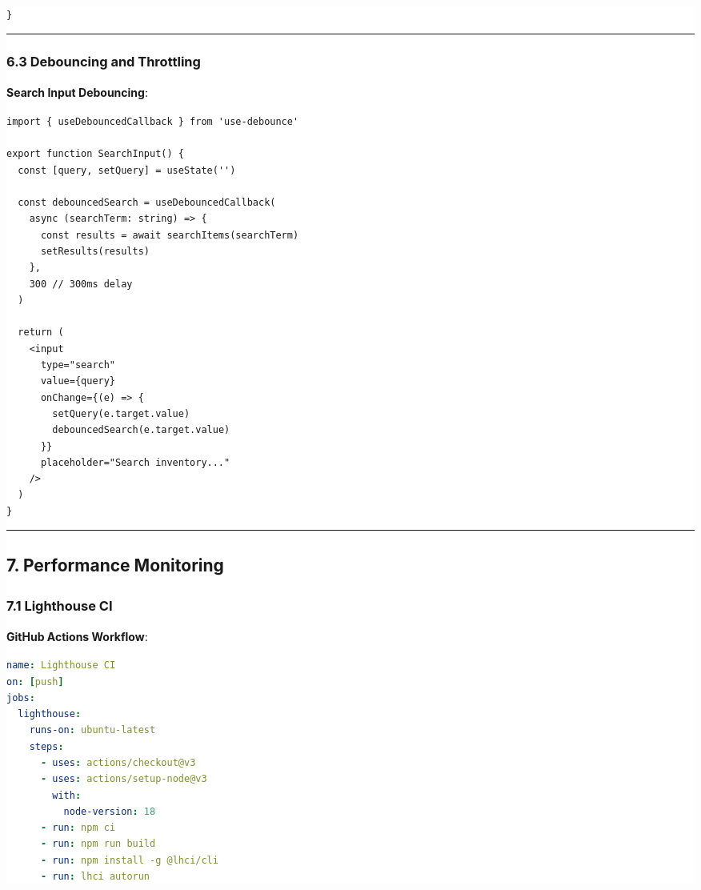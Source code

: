 ```tsx
}
```

---

### 6.3 Debouncing and Throttling

**Search Input Debouncing**:
```tsx
import { useDebouncedCallback } from 'use-debounce'

export function SearchInput() {
  const [query, setQuery] = useState('')

  const debouncedSearch = useDebouncedCallback(
    async (searchTerm: string) => {
      const results = await searchItems(searchTerm)
      setResults(results)
    },
    300 // 300ms delay
  )

  return (
    <input
      type="search"
      value={query}
      onChange={(e) => {
        setQuery(e.target.value)
        debouncedSearch(e.target.value)
      }}
      placeholder="Search inventory..."
    />
  )
}
```

---

## 7. Performance Monitoring

### 7.1 Lighthouse CI

**GitHub Actions Workflow**:
```yaml
name: Lighthouse CI
on: [push]
jobs:
  lighthouse:
    runs-on: ubuntu-latest
    steps:
      - uses: actions/checkout@v3
      - uses: actions/setup-node@v3
        with:
          node-version: 18
      - run: npm ci
      - run: npm run build
      - run: npm install -g @lhci/cli
      - run: lhci autorun
```
